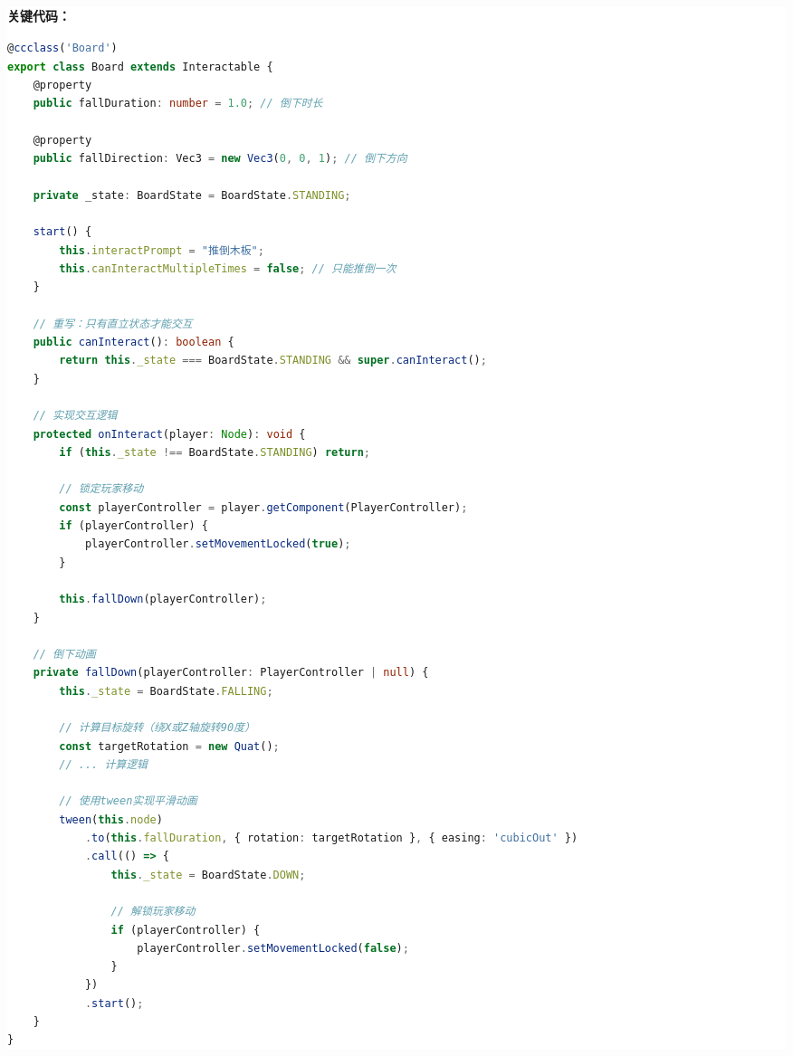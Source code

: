 **关键代码：**
```typescript
@ccclass('Board')
export class Board extends Interactable {
    @property
    public fallDuration: number = 1.0; // 倒下时长

    @property
    public fallDirection: Vec3 = new Vec3(0, 0, 1); // 倒下方向

    private _state: BoardState = BoardState.STANDING;

    start() {
        this.interactPrompt = "推倒木板";
        this.canInteractMultipleTimes = false; // 只能推倒一次
    }

    // 重写：只有直立状态才能交互
    public canInteract(): boolean {
        return this._state === BoardState.STANDING && super.canInteract();
    }

    // 实现交互逻辑
    protected onInteract(player: Node): void {
        if (this._state !== BoardState.STANDING) return;

        // 锁定玩家移动
        const playerController = player.getComponent(PlayerController);
        if (playerController) {
            playerController.setMovementLocked(true);
        }

        this.fallDown(playerController);
    }

    // 倒下动画
    private fallDown(playerController: PlayerController | null) {
        this._state = BoardState.FALLING;

        // 计算目标旋转（绕X或Z轴旋转90度）
        const targetRotation = new Quat();
        // ... 计算逻辑

        // 使用tween实现平滑动画
        tween(this.node)
            .to(this.fallDuration, { rotation: targetRotation }, { easing: 'cubicOut' })
            .call(() => {
                this._state = BoardState.DOWN;

                // 解锁玩家移动
                if (playerController) {
                    playerController.setMovementLocked(false);
                }
            })
            .start();
    }
}
```
